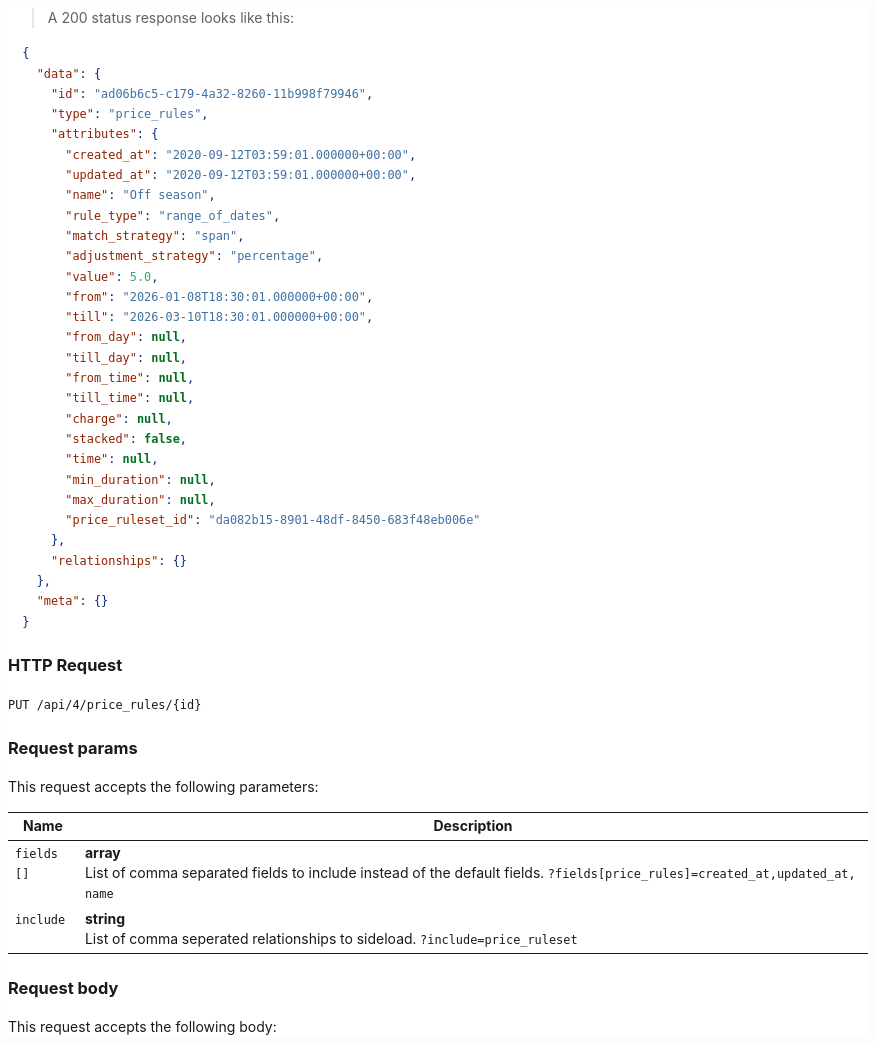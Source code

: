 > A 200 status response looks like this:

```json
  {
    "data": {
      "id": "ad06b6c5-c179-4a32-8260-11b998f79946",
      "type": "price_rules",
      "attributes": {
        "created_at": "2020-09-12T03:59:01.000000+00:00",
        "updated_at": "2020-09-12T03:59:01.000000+00:00",
        "name": "Off season",
        "rule_type": "range_of_dates",
        "match_strategy": "span",
        "adjustment_strategy": "percentage",
        "value": 5.0,
        "from": "2026-01-08T18:30:01.000000+00:00",
        "till": "2026-03-10T18:30:01.000000+00:00",
        "from_day": null,
        "till_day": null,
        "from_time": null,
        "till_time": null,
        "charge": null,
        "stacked": false,
        "time": null,
        "min_duration": null,
        "max_duration": null,
        "price_ruleset_id": "da082b15-8901-48df-8450-683f48eb006e"
      },
      "relationships": {}
    },
    "meta": {}
  }
```

### HTTP Request

`PUT /api/4/price_rules/{id}`

### Request params

This request accepts the following parameters:

Name | Description
-- | --
`fields[]` | **array** <br>List of comma separated fields to include instead of the default fields. `?fields[price_rules]=created_at,updated_at,name`
`include` | **string** <br>List of comma seperated relationships to sideload. `?include=price_ruleset`


### Request body

This request accepts the following body:
